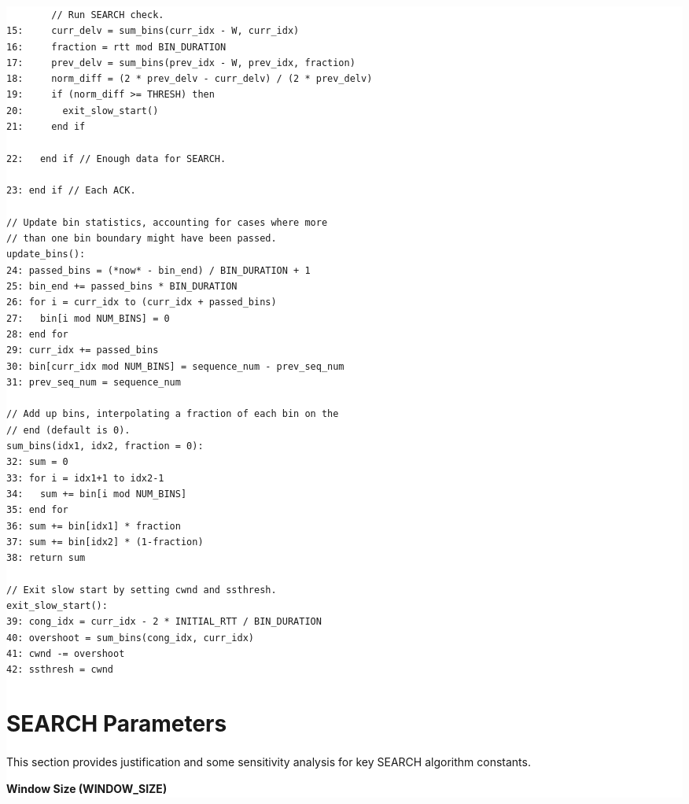 ~~~~
        // Run SEARCH check.
15:     curr_delv = sum_bins(curr_idx - W, curr_idx)
16:     fraction = rtt mod BIN_DURATION
17:     prev_delv = sum_bins(prev_idx - W, prev_idx, fraction)
18:     norm_diff = (2 * prev_delv - curr_delv) / (2 * prev_delv)
19:     if (norm_diff >= THRESH) then
20:       exit_slow_start()
21:     end if

22:   end if // Enough data for SEARCH.

23: end if // Each ACK.

// Update bin statistics, accounting for cases where more
// than one bin boundary might have been passed.
update_bins():
24: passed_bins = (*now* - bin_end) / BIN_DURATION + 1
25: bin_end += passed_bins * BIN_DURATION
26: for i = curr_idx to (curr_idx + passed_bins)
27:   bin[i mod NUM_BINS] = 0
28: end for
29: curr_idx += passed_bins
30: bin[curr_idx mod NUM_BINS] = sequence_num - prev_seq_num
31: prev_seq_num = sequence_num

// Add up bins, interpolating a fraction of each bin on the
// end (default is 0).
sum_bins(idx1, idx2, fraction = 0):
32: sum = 0
33: for i = idx1+1 to idx2-1
34:   sum += bin[i mod NUM_BINS]
35: end for
36: sum += bin[idx1] * fraction
37: sum += bin[idx2] * (1-fraction)
38: return sum

// Exit slow start by setting cwnd and ssthresh.
exit_slow_start():
39: cong_idx = curr_idx - 2 * INITIAL_RTT / BIN_DURATION
40: overshoot = sum_bins(cong_idx, curr_idx)
41: cwnd -= overshoot
42: ssthresh = cwnd
~~~~


SEARCH Parameters
=================

This section provides justification and some sensitivity analysis for
key SEARCH algorithm constants.

**Window Size (WINDOW_SIZE)**
